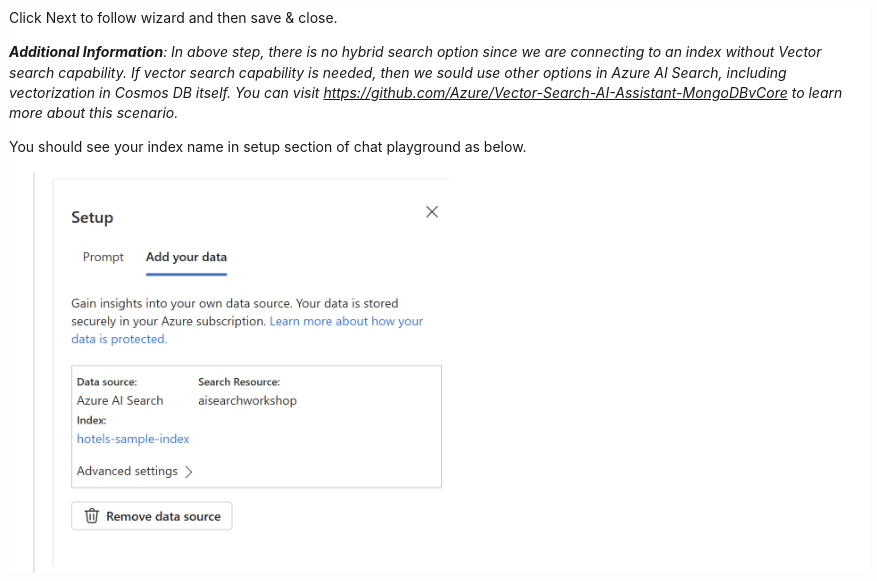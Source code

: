 
Click Next to follow wizard and then save & close.

***Additional Information**: In above step, there is no hybrid search option since we are connecting to an index without Vector search capability. If vector search capability is needed, then we sould use other options in Azure AI Search, including vectorization in Cosmos DB itself. You can visit https://github.com/Azure/Vector-Search-AI-Assistant-MongoDBvCore to learn more about this scenario.*

You should see your index name in setup section of chat playground as below.

> <img src="/images/image14.png" width="400" />
